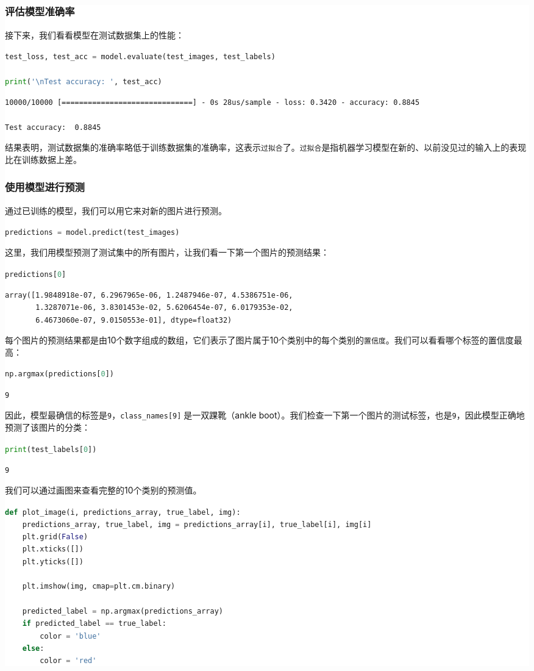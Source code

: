 ### 评估模型准确率

接下来，我们看看模型在测试数据集上的性能：

```python
test_loss, test_acc = model.evaluate(test_images, test_labels)
 
print('\nTest accuracy: ', test_acc)
```

```
10000/10000 [==============================] - 0s 28us/sample - loss: 0.3420 - accuracy: 0.8845
 
Test accuracy:  0.8845
```

结果表明，测试数据集的准确率略低于训练数据集的准确率，这表示`过拟合`了。`过拟合`是指机器学习模型在新的、以前没见过的输入上的表现比在训练数据上差。

### 使用模型进行预测

通过已训练的模型，我们可以用它来对新的图片进行预测。

```python
predictions = model.predict(test_images)
```

这里，我们用模型预测了测试集中的所有图片，让我们看一下第一个图片的预测结果：

```python
predictions[0]
```

```
array([1.9848918e-07, 6.2967965e-06, 1.2487946e-07, 4.5386751e-06,
       1.3287071e-06, 3.8301453e-02, 5.6206454e-07, 6.0179353e-02,
       6.4673060e-07, 9.0150553e-01], dtype=float32)
```

每个图片的预测结果都是由10个数字组成的数组，它们表示了图片属于10个类别中的每个类别的`置信度`。我们可以看看哪个标签的置信度最高：

```python
np.argmax(predictions[0])
```

```
9
```

因此，模型最确信的标签是`9`，`class_names[9]` 是一双踝靴（ankle boot）。我们检查一下第一个图片的测试标签，也是`9`，因此模型正确地预测了该图片的分类：

```python
print(test_labels[0])
```

```
9
```

我们可以通过画图来查看完整的10个类别的预测值。

```python
def plot_image(i, predictions_array, true_label, img):
    predictions_array, true_label, img = predictions_array[i], true_label[i], img[i]
    plt.grid(False)
    plt.xticks([])
    plt.yticks([])
    
    plt.imshow(img, cmap=plt.cm.binary)
    
    predicted_label = np.argmax(predictions_array)
    if predicted_label == true_label:
        color = 'blue'
    else:
        color = 'red'
```